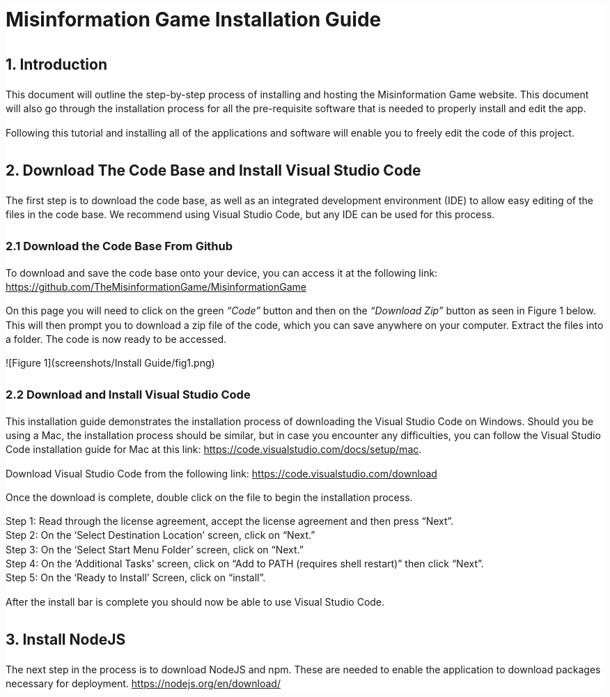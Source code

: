 # Misinformation Game Installation Guide 
## 1. Introduction 
This document will outline the step-by-step process of installing and hosting the Misinformation Game website. This document will also go through the installation process for all the pre-requisite software that is needed to properly install and edit the app. 

Following this tutorial and installing all of the applications and software will enable you to freely edit the code of this project. 

## 2. Download The Code Base and Install Visual Studio Code 
The first step is to download the code base, as well as an integrated development environment (IDE) to allow easy editing of the files in the code base. We recommend using Visual Studio Code, but any IDE can be used for this process.

### 2.1 Download the Code Base From Github
To download and save the code base onto your device, you can access it at the following link: </br>
https://github.com/TheMisinformationGame/MisinformationGame

On this page you will need to click on the green _“Code”_ button and then on the _“Download Zip”_ button as seen in Figure 1 below. This will then prompt you to download a zip file of the code, which you can save anywhere on your computer. Extract the files into a folder. The code is now ready to be accessed.

![Figure 1](screenshots/Install Guide/fig1.png)

### 2.2 Download and Install Visual Studio Code 
This installation guide demonstrates the installation process of downloading the Visual Studio Code on Windows. Should you be using a Mac, the installation process should be similar, but in case you encounter any difficulties, you can follow the Visual Studio Code installation guide for Mac at this link:  https://code.visualstudio.com/docs/setup/mac.

Download Visual Studio Code from the following link: 
https://code.visualstudio.com/download

Once the download is complete, double click on the file to begin the installation process. 

Step 1: Read through the license agreement, accept the license agreement and then press “Next”. </br>
Step 2: On the ‘Select Destination Location’ screen, click on “Next.”</br>
Step 3: On the ‘Select Start Menu Folder’ screen, click on “Next.”</br>
Step 4: On the ‘Additional Tasks’ screen, click on “Add to PATH (requires shell restart)” then click “Next”.</br>
Step 5: On the ‘Ready to Install’ Screen, click on “install”.</br>

After the install bar is complete you should now be able to use Visual Studio Code. 

## 3. Install NodeJS 
The next step in the process is to download NodeJS and npm. These are needed to enable the application to download packages necessary for deployment. 
https://nodejs.org/en/download/
